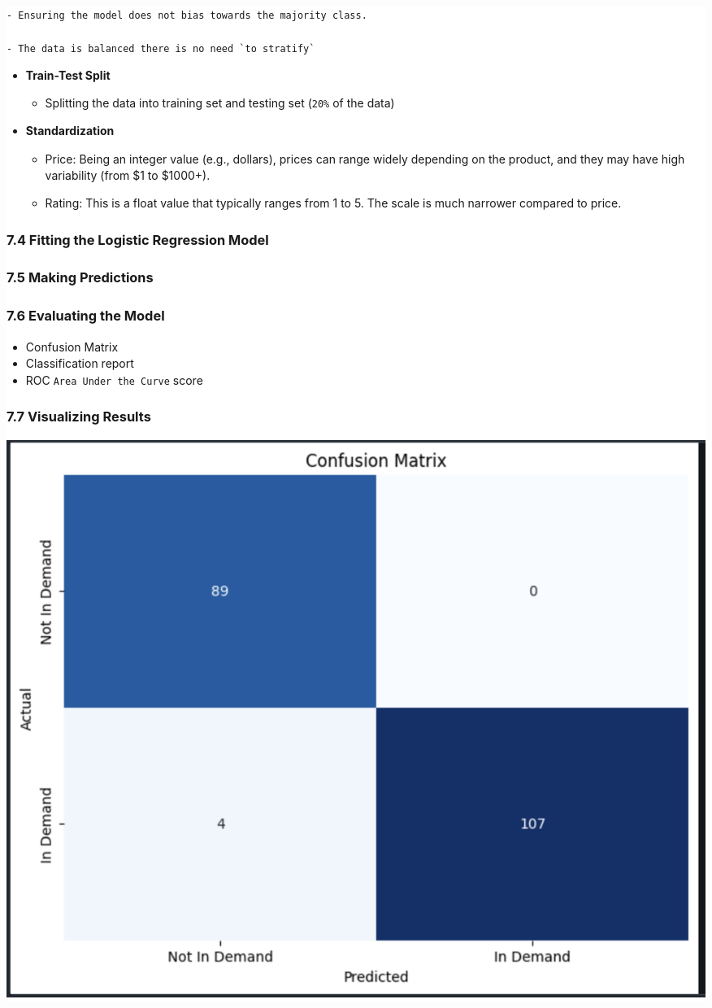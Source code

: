     - Ensuring the model does not bias towards the majority class.
    
    - The data is balanced there is no need `to stratify`
    
- **Train-Test Split**
  - Splitting the data into training set and testing set (`20%` of the data)

- **Standardization**

   - Price: Being an integer value (e.g., dollars), prices can range widely depending on the product, and they may have high variability (from $1 to $1000+).

   - Rating: This is a float value that typically ranges from 1 to 5. The scale is much narrower compared to price. 
  

### 7.4 Fitting the Logistic Regression Model

### 7.5 Making Predictions

### 7.6 Evaluating the Model
   - Confusion Matrix
   - Classification report
   - ROC `Area Under the Curve` score
   

### 7.7 Visualizing Results

 ![Confusion Matrix](./assets/confusion_matrix.png)
 